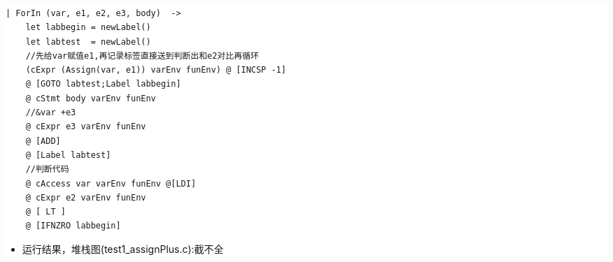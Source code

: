   ```F#
  | ForIn (var, e1, e2, e3, body)  ->
      let labbegin = newLabel()
      let labtest  = newLabel()
      //先给var赋值e1,再记录标签直接送到判断出和e2对比再循环
      (cExpr (Assign(var, e1)) varEnv funEnv) @ [INCSP -1]
      @ [GOTO labtest;Label labbegin]
      @ cStmt body varEnv funEnv
      //&var +e3
      @ cExpr e3 varEnv funEnv
      @ [ADD]
      @ [Label labtest]
      //判断代码
      @ cAccess var varEnv funEnv @[LDI]
      @ cExpr e2 varEnv funEnv
      @ [ LT ]
      @ [IFNZRO labbegin]
  ```
- 运行结果，堆栈图(test1_assignPlus.c):截不全